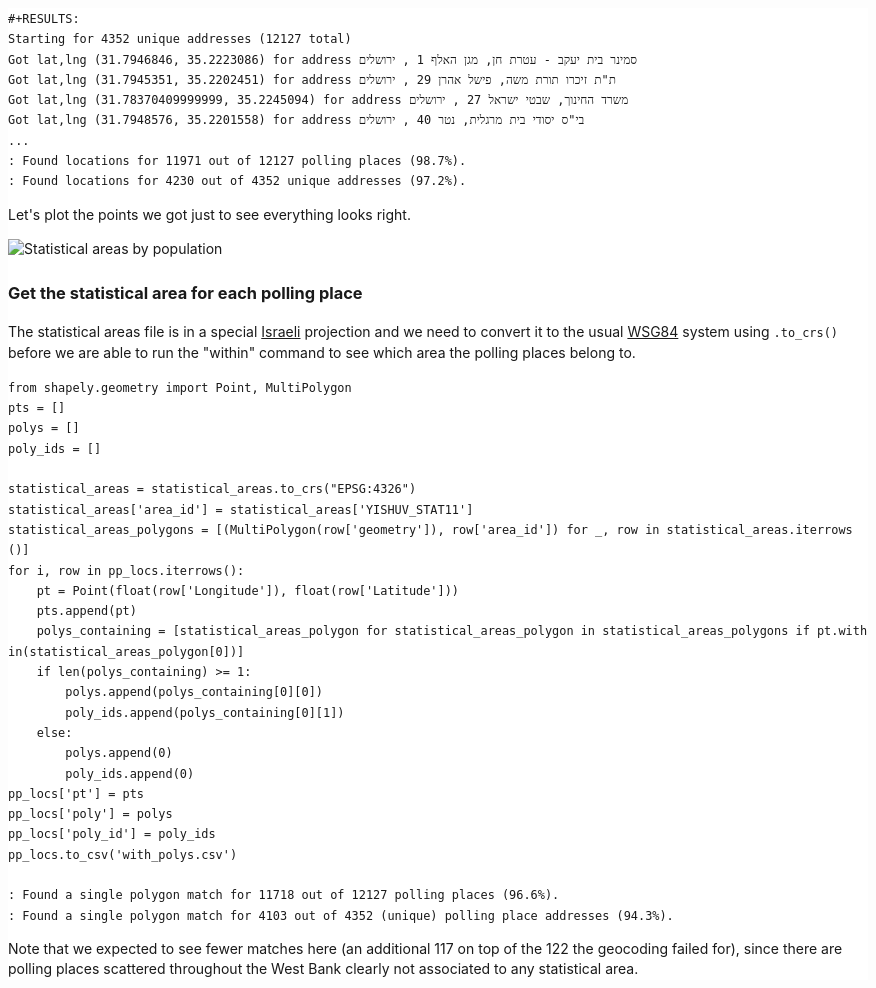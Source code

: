     #+RESULTS:
    Starting for 4352 unique addresses (12127 total)
    Got lat,lng (31.7946846, 35.2223086) for address סמינר בית יעקב - עטרת חן, מגן האלף 1 , ירושלים
    Got lat,lng (31.7945351, 35.2202451) for address ת"ת זיכרו תורת משה, פישל אהרן 29 , ירושלים
    Got lat,lng (31.78370409999999, 35.2245094) for address משרד החינוך, שבטי ישראל 27 , ירושלים
    Got lat,lng (31.7948576, 35.2201558) for address בי"ס יסודי בית מרגלית, נטר 40 , ירושלים
    ...
    : Found locations for 11971 out of 12127 polling places (98.7%).
    : Found locations for 4230 out of 4352 unique addresses (97.2%).

Let's plot the points we got just to see everything looks right. 

![Statistical areas by population](/assets/pp_locs.png)

### Get the statistical area for each polling place

The statistical areas file is in a special [Israeli](https://epsg.io/2039) projection and we need to convert it to the usual [WSG84](https://en.wikipedia.org/wiki/World_Geodetic_System) system using `.to_crs()` before we are able to run the "within" command to see which area the polling places belong to. 


    from shapely.geometry import Point, MultiPolygon
    pts = []
    polys = []
    poly_ids = []

    statistical_areas = statistical_areas.to_crs("EPSG:4326")
    statistical_areas['area_id'] = statistical_areas['YISHUV_STAT11']
    statistical_areas_polygons = [(MultiPolygon(row['geometry']), row['area_id']) for _, row in statistical_areas.iterrows()]
    for i, row in pp_locs.iterrows():
        pt = Point(float(row['Longitude']), float(row['Latitude']))
        pts.append(pt)
        polys_containing = [statistical_areas_polygon for statistical_areas_polygon in statistical_areas_polygons if pt.within(statistical_areas_polygon[0])]
        if len(polys_containing) >= 1:
            polys.append(polys_containing[0][0])
            poly_ids.append(polys_containing[0][1])
        else:
            polys.append(0)
            poly_ids.append(0)
    pp_locs['pt'] = pts
    pp_locs['poly'] = polys
    pp_locs['poly_id'] = poly_ids
    pp_locs.to_csv('with_polys.csv')

    : Found a single polygon match for 11718 out of 12127 polling places (96.6%).
    : Found a single polygon match for 4103 out of 4352 (unique) polling place addresses (94.3%).

Note that we expected to see fewer matches here (an additional 117 on top of the 122 the geocoding failed for), since there are polling places scattered throughout the West Bank clearly not associated to any statistical area.
